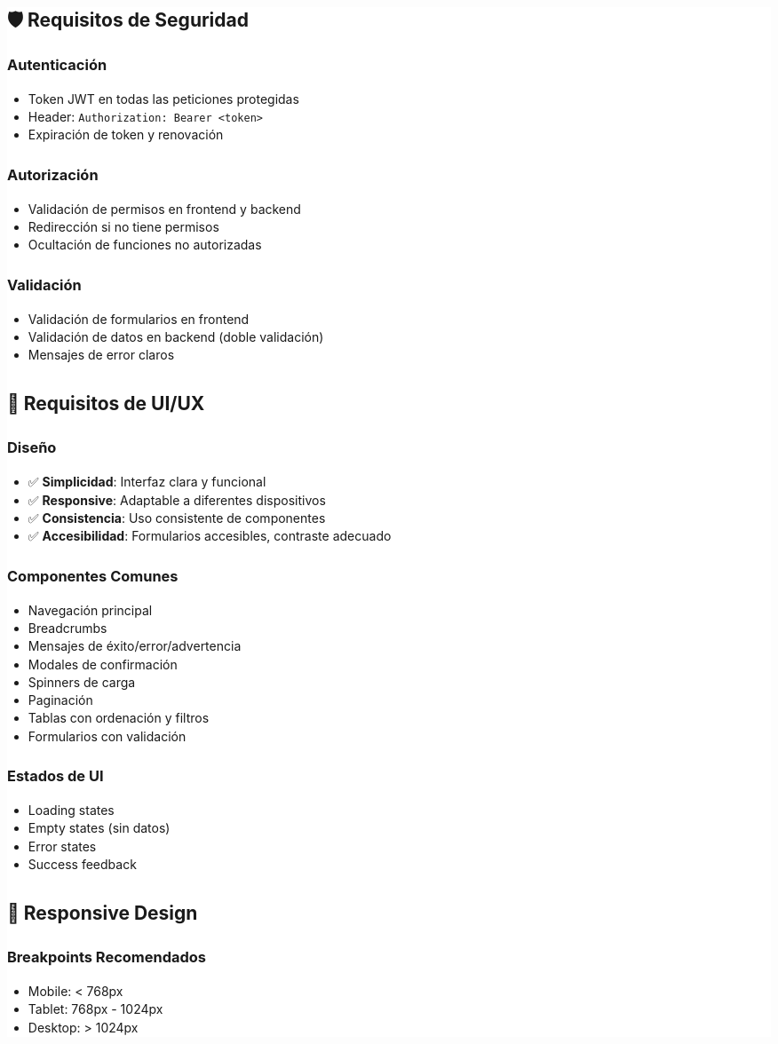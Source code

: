 ## 🛡️ Requisitos de Seguridad

### Autenticación
- Token JWT en todas las peticiones protegidas
- Header: `Authorization: Bearer <token>`
- Expiración de token y renovación

### Autorización
- Validación de permisos en frontend y backend
- Redirección si no tiene permisos
- Ocultación de funciones no autorizadas

### Validación
- Validación de formularios en frontend
- Validación de datos en backend (doble validación)
- Mensajes de error claros

## 🎨 Requisitos de UI/UX

### Diseño
- ✅ **Simplicidad**: Interfaz clara y funcional
- ✅ **Responsive**: Adaptable a diferentes dispositivos
- ✅ **Consistencia**: Uso consistente de componentes
- ✅ **Accesibilidad**: Formularios accesibles, contraste adecuado

### Componentes Comunes
- Navegación principal
- Breadcrumbs
- Mensajes de éxito/error/advertencia
- Modales de confirmación
- Spinners de carga
- Paginación
- Tablas con ordenación y filtros
- Formularios con validación

### Estados de UI
- Loading states
- Empty states (sin datos)
- Error states
- Success feedback

## 📱 Responsive Design

### Breakpoints Recomendados
- Mobile: < 768px
- Tablet: 768px - 1024px
- Desktop: > 1024px
